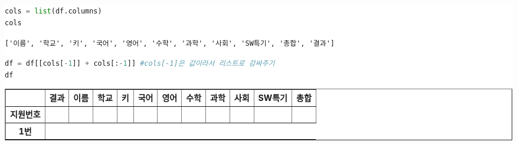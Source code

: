 


```python
cols = list(df.columns)
cols
```




    ['이름', '학교', '키', '국어', '영어', '수학', '과학', '사회', 'SW특기', '총합', '결과']




```python
df = df[[cols[-1]] + cols[:-1]] #cols[-1]은 값이라서 리스트로 감싸주기
df
```




<div>
<style scoped>
    .dataframe tbody tr th:only-of-type {
        vertical-align: middle;
    }

    .dataframe tbody tr th {
        vertical-align: top;
    }

    .dataframe thead th {
        text-align: right;
    }
</style>
<table border="1" class="dataframe">
  <thead>
    <tr style="text-align: right;">
      <th></th>
      <th>결과</th>
      <th>이름</th>
      <th>학교</th>
      <th>키</th>
      <th>국어</th>
      <th>영어</th>
      <th>수학</th>
      <th>과학</th>
      <th>사회</th>
      <th>SW특기</th>
      <th>총합</th>
    </tr>
    <tr>
      <th>지원번호</th>
      <th></th>
      <th></th>
      <th></th>
      <th></th>
      <th></th>
      <th></th>
      <th></th>
      <th></th>
      <th></th>
      <th></th>
      <th></th>
    </tr>
  </thead>
  <tbody>
    <tr>
      <th>1번</th>